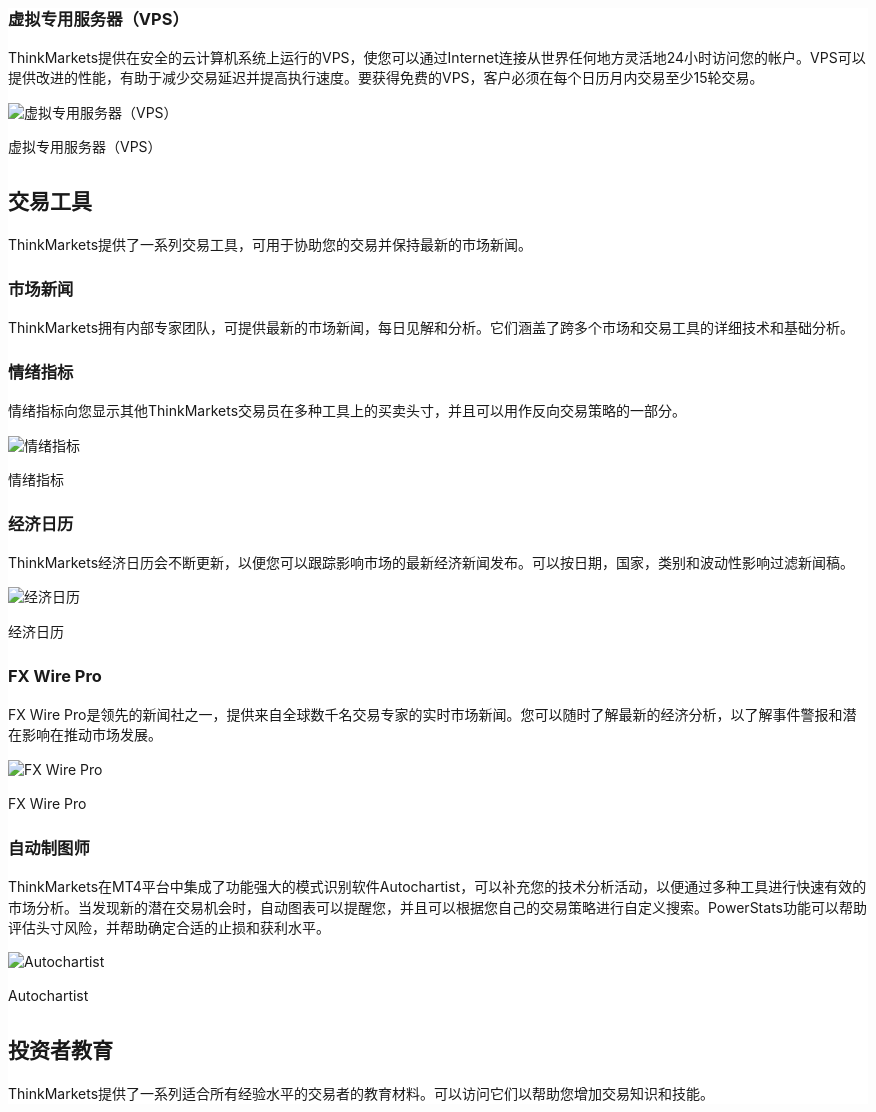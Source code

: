 ### 虚拟专用服务器（VPS）

ThinkMarkets提供在安全的云计算机系统上运行的VPS，使您可以通过Internet连接从世界任何地方灵活地24小时访问您的帐户。VPS可以提供​​改进的性能，有助于减少交易延迟并提高执行速度。要获得免费的VPS，客户必须在每个日历月内交易至少15轮交易。

![虚拟专用服务器（VPS）](https://cdn.fendou.la/funstoutiao/2020/11/ThinkMarkets-Virtual-Private-Server-VPS.png "虚拟专用服务器（VPS）")

虚拟专用服务器（VPS）

## 交易工具

ThinkMarkets提供了一系列交易工具，可用于协助您的交易并保持最新的市场新闻。

### 市场新闻

ThinkMarkets拥有内部专家团队，可提供最新的市场新闻，每日见解和分析。它们涵盖了跨多个市场和交易工具的详细技术和基础分析。

### 情绪指标

情绪指标向您显示其他ThinkMarkets交易员在多种工具上的买卖头寸，并且可以用作反向交易策略的一部分。

![情绪指标](https://cdn.fendou.la/funstoutiao/2020/11/ThinkMarkets-Sentiment-Indicator.png "情绪指标")

情绪指标

### 经济日历

ThinkMarkets经济日历会不断更新，以便您可以跟踪影响市场的最新经济新闻发布。可以按日期，国家，类别和波动性影响过滤新闻稿。

![经济日历](https://cdn.fendou.la/funstoutiao/2020/11/ThinkMarkets-Economic-Calendar-1024x410.png "经济日历")

经济日历

### FX Wire Pro

FX Wire Pro是领先的新闻社之一，提供来自全球数千名交易专家的实时市场新闻。您可以随时了解最新的经济分析，以了解事件警报和潜在影响在推动市场发展。

![FX Wire Pro](https://cdn.fendou.la/funstoutiao/2020/11/ThinkMarkets-FX-Wire-Pro.png "FX Wire Pro")

FX Wire Pro

### 自动制图师

ThinkMarkets在MT4平台中集成了功能强大的模式识别软件Autochartist，可以补充您的技术分析活动，以便通过多种工具进行快速有效的市场分析。当发现新的潜在交易机会时，自动图表可以提醒您，并且可以根据您自己的交易策略进行自定义搜索。PowerStats功能可以帮助评估头寸风险，并帮助确定合适的止损和获利水平。

![Autochartist](https://cdn.fendou.la/funstoutiao/2020/11/ThinkMarkets-Autochartist.png "Autochartist")

Autochartist

## 投资者教育

ThinkMarkets提供了一系列适合所有经验水平的交易者的教育材料。可以访问它们以帮助您增加交易知识和技能。
